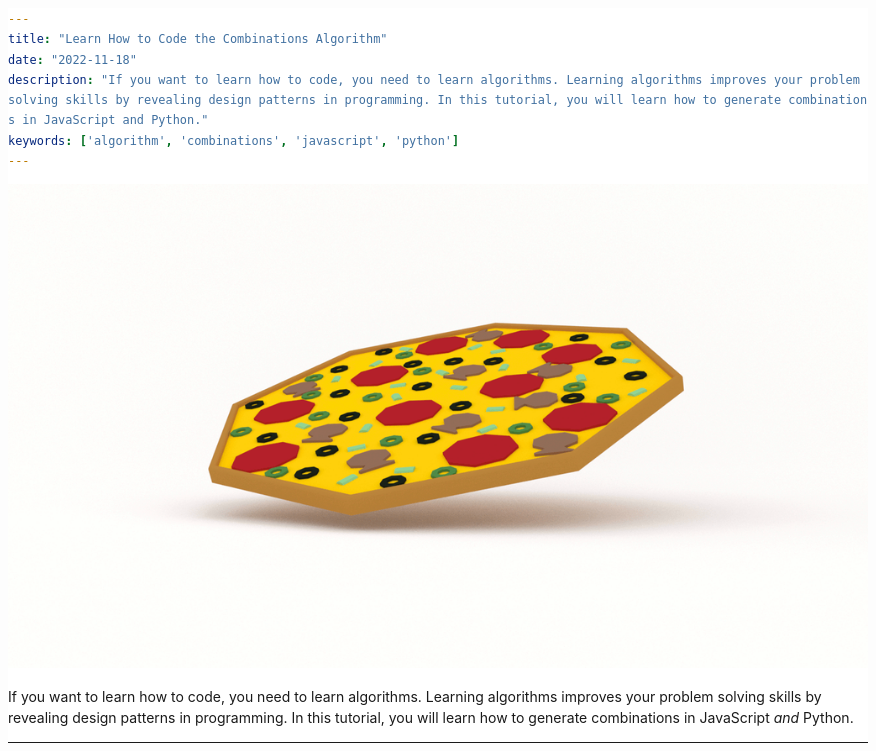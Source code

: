 ```yaml
---
title: "Learn How to Code the Combinations Algorithm"
date: "2022-11-18"
description: "If you want to learn how to code, you need to learn algorithms. Learning algorithms improves your problem solving skills by revealing design patterns in programming. In this tutorial, you will learn how to generate combinations in JavaScript and Python."
keywords: ['algorithm', 'combinations', 'javascript', 'python']
---
```




![ Illustration of a combination pizza ](./jarednielsen-algorithm-combinations.png)


If you want to learn how to code, you need to learn algorithms. Learning algorithms improves your problem solving skills by revealing design patterns in programming. In this tutorial, you will learn how to generate combinations in JavaScript _and_ Python.


---

